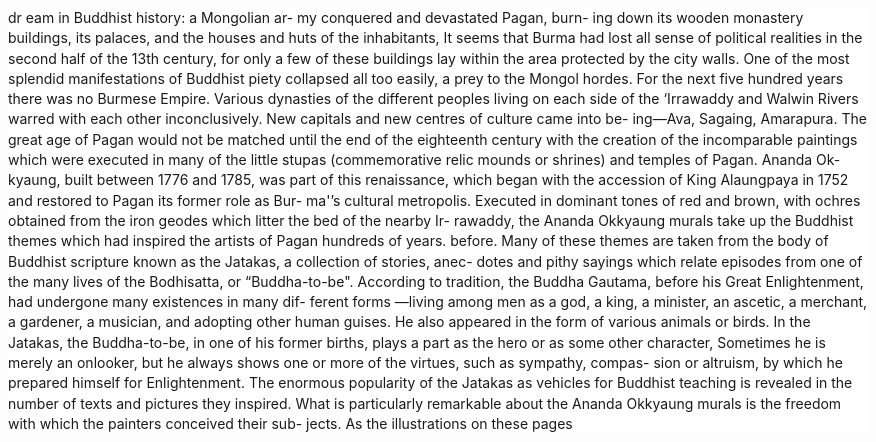 dr eam in Buddhist history: a Mongolian ar- 
my conquered and devastated Pagan, burn- 
ing down its wooden monastery buildings, 
its palaces, and the houses and huts of the 
inhabitants, It seems that Burma had lost all 
sense of political realities in the second half 
of the 13th century, for only a few of these 
buildings lay within the area protected by 
the city walls. One of the most splendid 
manifestations of Buddhist piety collapsed 
all too easily, a prey to the Mongol hordes. 
For the next five hundred years there was 
no Burmese Empire. Various dynasties of 
the different peoples living on each side of 
the ‘Irrawaddy and Walwin Rivers warred 
with each other inconclusively. New capitals 
and new centres of culture came into be- 
ing—Ava, Sagaing, Amarapura. The great 
age of Pagan would not be matched until 
the end of the eighteenth century with the 
creation of the incomparable paintings 
which were executed in many of the little 
stupas (commemorative relic mounds or 
shrines) and temples of Pagan. Ananda Ok- 
kyaung, built between 1776 and 1785, was 
part of this renaissance, which began with 
the accession of King Alaungpaya in 1752 
and restored to Pagan its former role as Bur- 
ma'’s cultural metropolis. 
Executed in dominant tones of red and 
brown, with ochres obtained from the iron 
geodes which litter the bed of the nearby Ir- 
rawaddy, the Ananda Okkyaung murals take 
up the Buddhist themes which had inspired 
the artists of Pagan hundreds of years. 
before. Many of these themes are taken 
from the body of Buddhist scripture known 
as the Jatakas, a collection of stories, anec- 
dotes and pithy sayings which relate 
episodes from one of the many lives of the 
Bodhisatta, or “Buddha-to-be". 
According to tradition, the Buddha 
Gautama, before his Great Enlightenment, 
had undergone many existences in many dif- 
ferent forms —living among men as a god, a 
king, a minister, an ascetic, a merchant, a 
gardener, a musician, and adopting other 
human guises. He also appeared in the form 
of various animals or birds. In the Jatakas, 
the Buddha-to-be, in one of his former 
births, plays a part as the hero or as some 
other character, Sometimes he is merely an 
onlooker, but he always shows one or more 
of the virtues, such as sympathy, compas- 
sion or altruism, by which he prepared 
himself for Enlightenment. 
The enormous popularity of the Jatakas 
as vehicles for Buddhist teaching is revealed 
in the number of texts and pictures they 
inspired. 
What is particularly remarkable about the 
Ananda Okkyaung murals is the freedom 
with which the painters conceived their sub- 
jects. As the illustrations on these pages 